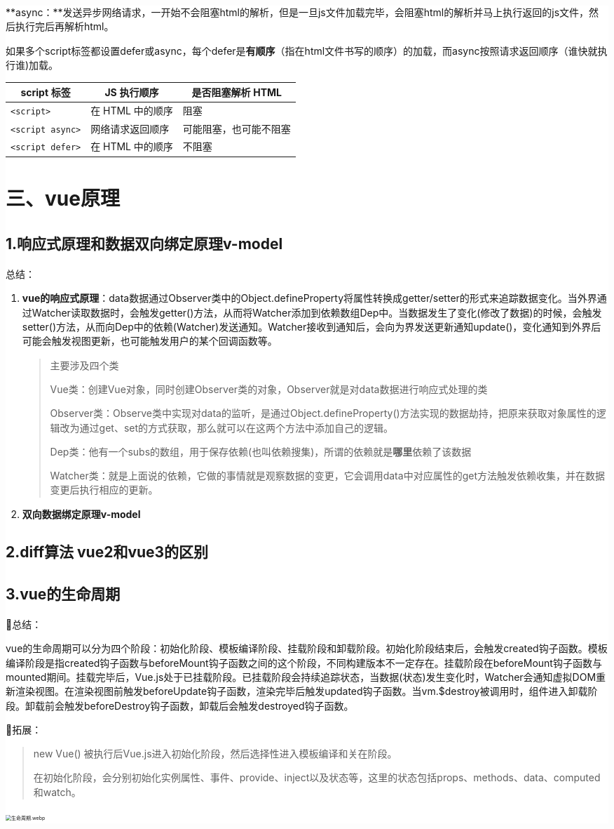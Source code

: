 **async：**发送异步网络请求，一开始不会阻塞html的解析，但是一旦js文件加载完毕，会阻塞html的解析并马上执行返回的js文件，然后执行完后再解析html。

如果多个script标签都设置defer或async，每个defer是**有顺序**（指在html文件书写的顺序）的加载，而async按照请求返回顺序（谁快就执行谁)加载。

| script 标签      | JS 执行顺序      | 是否阻塞解析 HTML      |
| ---------------- | ---------------- | ---------------------- |
| `<script>`       | 在 HTML 中的顺序 | 阻塞                   |
| `<script async>` | 网络请求返回顺序 | 可能阻塞，也可能不阻塞 |
| `<script defer>` | 在 HTML 中的顺序 | 不阻塞                 |

# 三、vue原理

## 1.响应式原理和数据双向绑定原理v-model

总结：

1. **vue的响应式原理**：data数据通过Observer类中的Object.defineProperty将属性转换成getter/setter的形式来追踪数据变化。当外界通过Watcher读取数据时，会触发getter()方法，从而将Watcher添加到依赖数组Dep中。当数据发生了变化(修改了数据)的时候，会触发setter()方法，从而向Dep中的依赖(Watcher)发送通知。Watcher接收到通知后，会向为界发送更新通知update()，变化通知到外界后可能会触发视图更新，也可能触发用户的某个回调函数等。

   > 主要涉及四个类
   >
   > Vue类：创建Vue对象，同时创建Observer类的对象，Observer就是对data数据进行响应式处理的类
   >
   > Observer类：Observe类中实现对data的监听，是通过Object.defineProperty()方法实现的数据劫持，把原来获取对象属性的逻辑改为通过get、set的方式获取，那么就可以在这两个方法中添加自己的逻辑。
   >
   > Dep类：他有一个subs的数组，用于保存依赖(也叫依赖搜集)，所谓的依赖就是**哪里**依赖了该数据
   >
   > Watcher类：就是上面说的依赖，它做的事情就是观察数据的变更，它会调用data中对应属性的get方法触发依赖收集，并在数据变更后执行相应的更新。

2. **双向数据绑定原理v-model**

## 2.diff算法 vue2和vue3的区别

## 3.vue的生命周期

🍔总结：

vue的生命周期可以分为四个阶段：初始化阶段、模板编译阶段、挂载阶段和卸载阶段。初始化阶段结束后，会触发created钩子函数。模板编译阶段是指created钩子函数与beforeMount钩子函数之间的这个阶段，不同构建版本不一定存在。挂载阶段在beforeMount钩子函数与mounted期间。挂载完毕后，Vue.js处于已挂载阶段。已挂载阶段会持续追踪状态，当数据(状态)发生变化时，Watcher会通知虚拟DOM重新渲染视图。在渲染视图前触发beforeUpdate钩子函数，渲染完毕后触发updated钩子函数。当vm.$destroy被调用时，组件进入卸载阶段。卸载前会触发beforeDestroy钩子函数，卸载后会触发destroyed钩子函数。

🍟拓展：

> new Vue() 被执行后Vue.js进入初始化阶段，然后选择性进入模板编译和关在阶段。
>
> 在初始化阶段，会分别初始化实例属性、事件、provide、inject以及状态等，这里的状态包括props、methods、data、computed和watch。

<img src="https://p3-juejin.byteimg.com/tos-cn-i-k3u1fbpfcp/5ccd16fe2d1942e699bde7a7971c26a2~tplv-k3u1fbpfcp-zoom-in-crop-mark:1304:0:0:0.awebp?" alt="生命周期.webp" style="zoom: 50%;" />
